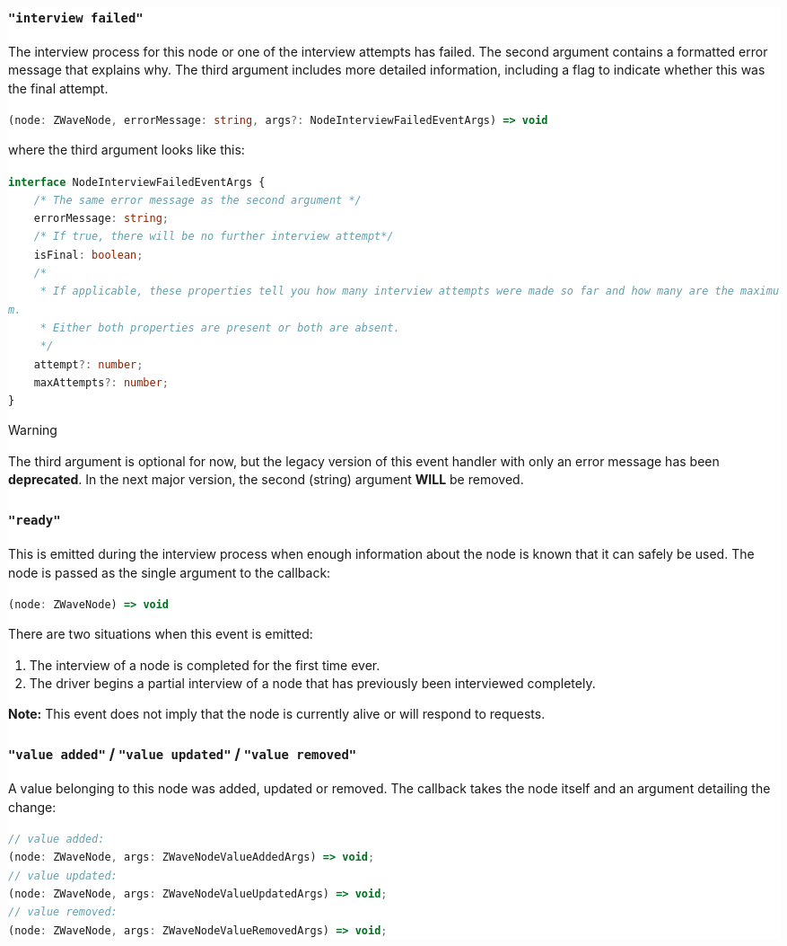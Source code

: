 ### `"interview failed"`

The interview process for this node or one of the interview attempts has failed. The second argument contains a formatted error message that explains why. The third argument includes more detailed information, including a flag to indicate whether this was the final attempt.

```ts
(node: ZWaveNode, errorMessage: string, args?: NodeInterviewFailedEventArgs) => void
```

where the third argument looks like this:

```ts
interface NodeInterviewFailedEventArgs {
	/* The same error message as the second argument */
	errorMessage: string;
	/* If true, there will be no further interview attempt*/
	isFinal: boolean;
	/*
	 * If applicable, these properties tell you how many interview attempts were made so far and how many are the maximum.
	 * Either both properties are present or both are absent.
	 */
	attempt?: number;
	maxAttempts?: number;
}
```

> [!WARNING]
> The third argument is optional for now, but the legacy version of this event handler with only an error message has been **deprecated**. In the next major version, the second (string) argument **WILL** be removed.

### `"ready"`

This is emitted during the interview process when enough information about the node is known that it can safely be used. The node is passed as the single argument to the callback:

```ts
(node: ZWaveNode) => void
```

There are two situations when this event is emitted:

1. The interview of a node is completed for the first time ever.
2. The driver begins a partial interview of a node that has previously been interviewed completely.

**Note:** This event does not imply that the node is currently alive or will respond to requests.

### `"value added"` / `"value updated"` / `"value removed"`

A value belonging to this node was added, updated or removed. The callback takes the node itself and an argument detailing the change:

```ts
// value added:
(node: ZWaveNode, args: ZWaveNodeValueAddedArgs) => void;
// value updated:
(node: ZWaveNode, args: ZWaveNodeValueUpdatedArgs) => void;
// value removed:
(node: ZWaveNode, args: ZWaveNodeValueRemovedArgs) => void;
```
